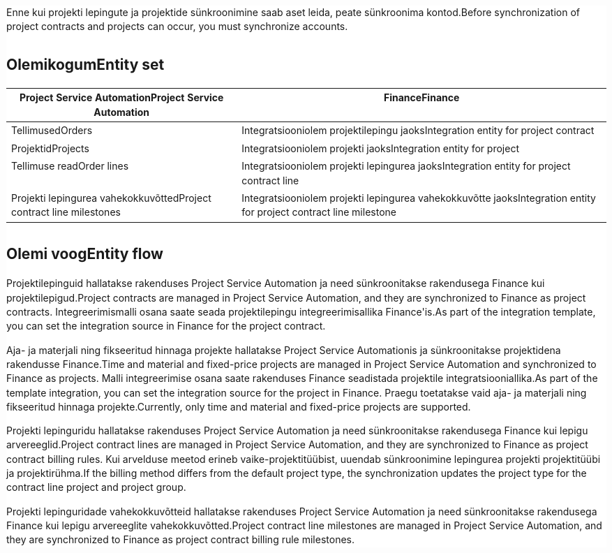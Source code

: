 <span data-ttu-id="0e9af-130">Enne kui projekti lepingute ja projektide sünkroonimine saab aset leida, peate sünkroonima kontod.</span><span class="sxs-lookup"><span data-stu-id="0e9af-130">Before synchronization of project contracts and projects can occur, you must synchronize accounts.</span></span>

## <a name="entity-set"></a><span data-ttu-id="0e9af-131">Olemikogum</span><span class="sxs-lookup"><span data-stu-id="0e9af-131">Entity set</span></span>

| <span data-ttu-id="0e9af-132">Project Service Automation</span><span class="sxs-lookup"><span data-stu-id="0e9af-132">Project Service Automation</span></span>       | <span data-ttu-id="0e9af-133">Finance</span><span class="sxs-lookup"><span data-stu-id="0e9af-133">Finance</span></span>                                                |
|----------------------------------|--------------------------------------------------------|
| <span data-ttu-id="0e9af-134">Tellimused</span><span class="sxs-lookup"><span data-stu-id="0e9af-134">Orders</span></span>                           | <span data-ttu-id="0e9af-135">Integratsiooniolem projektilepingu jaoks</span><span class="sxs-lookup"><span data-stu-id="0e9af-135">Integration entity for project contract</span></span>                |
| <span data-ttu-id="0e9af-136">Projektid</span><span class="sxs-lookup"><span data-stu-id="0e9af-136">Projects</span></span>                         | <span data-ttu-id="0e9af-137">Integratsiooniolem projekti jaoks</span><span class="sxs-lookup"><span data-stu-id="0e9af-137">Integration entity for project</span></span>                         |
| <span data-ttu-id="0e9af-138">Tellimuse read</span><span class="sxs-lookup"><span data-stu-id="0e9af-138">Order lines</span></span>                      | <span data-ttu-id="0e9af-139">Integratsiooniolem projekti lepingurea jaoks</span><span class="sxs-lookup"><span data-stu-id="0e9af-139">Integration entity for project contract line</span></span>           |
| <span data-ttu-id="0e9af-140">Projekti lepingurea vahekokkuvõtted</span><span class="sxs-lookup"><span data-stu-id="0e9af-140">Project contract line milestones</span></span> | <span data-ttu-id="0e9af-141">Integratsiooniolem projekti lepingurea vahekokkuvõtte jaoks</span><span class="sxs-lookup"><span data-stu-id="0e9af-141">Integration entity for project contract line milestone</span></span> |

## <a name="entity-flow"></a><span data-ttu-id="0e9af-142">Olemi voog</span><span class="sxs-lookup"><span data-stu-id="0e9af-142">Entity flow</span></span>

<span data-ttu-id="0e9af-143">Projektilepinguid hallatakse rakenduses Project Service Automation ja need sünkroonitakse rakendusega Finance kui projektilepigud.</span><span class="sxs-lookup"><span data-stu-id="0e9af-143">Project contracts are managed in Project Service Automation, and they are synchronized to Finance as project contracts.</span></span> <span data-ttu-id="0e9af-144">Integreerimismalli osana saate seada projektilepingu integreerimisallika Finance'is.</span><span class="sxs-lookup"><span data-stu-id="0e9af-144">As part of the integration template, you can set the integration source in Finance for the project contract.</span></span>

<span data-ttu-id="0e9af-145">Aja- ja materjali ning fikseeritud hinnaga projekte hallatakse Project Service Automationis ja sünkroonitakse projektidena rakendusse Finance.</span><span class="sxs-lookup"><span data-stu-id="0e9af-145">Time and material and fixed-price projects are managed in Project Service Automation and synchronized to Finance as projects.</span></span> <span data-ttu-id="0e9af-146">Malli integreerimise osana saate rakenduses Finance seadistada projektile integratsiooniallika.</span><span class="sxs-lookup"><span data-stu-id="0e9af-146">As part of the template integration, you can set the integration source for the project in Finance.</span></span> <span data-ttu-id="0e9af-147">Praegu toetatakse vaid aja- ja materjali ning fikseeritud hinnaga projekte.</span><span class="sxs-lookup"><span data-stu-id="0e9af-147">Currently, only time and material and fixed-price projects are supported.</span></span>


<span data-ttu-id="0e9af-148">Projekti lepinguridu hallatakse rakenduses Project Service Automation ja need sünkroonitakse rakendusega Finance kui lepigu arvereeglid.</span><span class="sxs-lookup"><span data-stu-id="0e9af-148">Project contract lines are managed in Project Service Automation, and they are synchronized to Finance as project contract billing rules.</span></span> <span data-ttu-id="0e9af-149">Kui arvelduse meetod erineb vaike-projektitüübist, uuendab sünkroonimine lepingurea projekti projektitüübi ja projektirühma.</span><span class="sxs-lookup"><span data-stu-id="0e9af-149">If the billing method differs from the default project type, the synchronization updates the project type for the contract line project and project group.</span></span>

<span data-ttu-id="0e9af-150">Projekti lepinguridade vahekokkuvõtteid hallatakse rakenduses Project Service Automation ja need sünkroonitakse rakendusega Finance kui lepigu arvereeglite vahekokkuvõtted.</span><span class="sxs-lookup"><span data-stu-id="0e9af-150">Project contract line milestones are managed in Project Service Automation, and they are synchronized to Finance as project contract billing rule milestones.</span></span>
